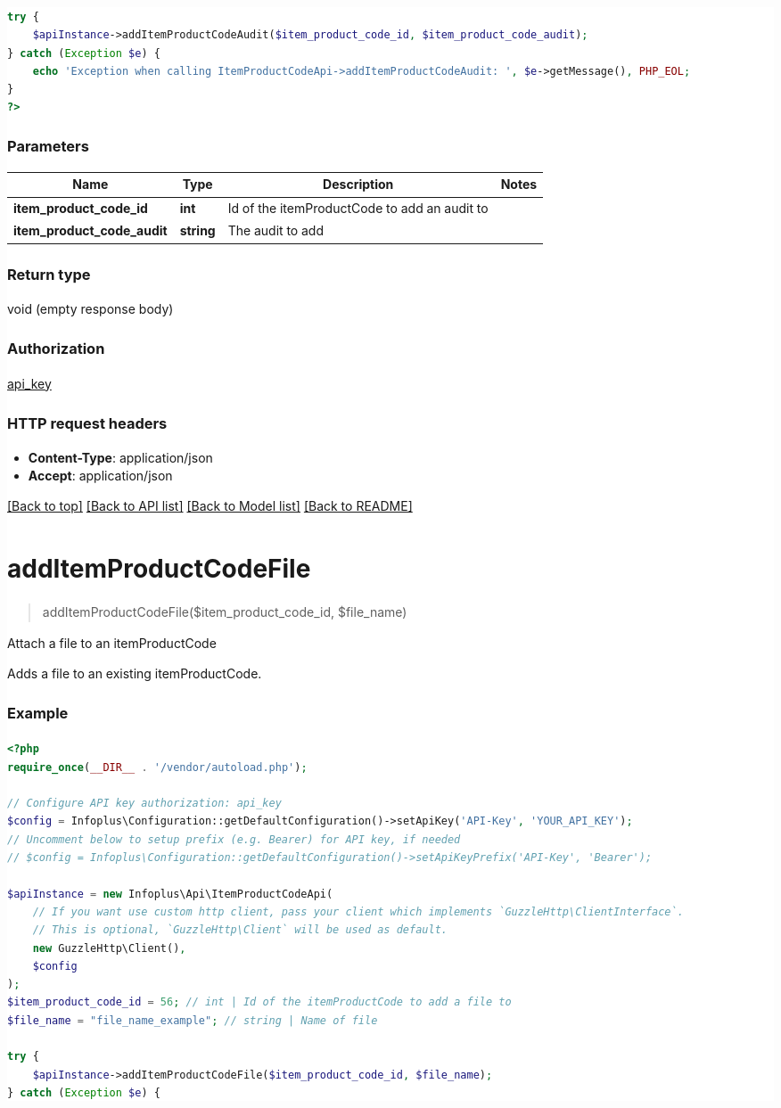 ```php
try {
    $apiInstance->addItemProductCodeAudit($item_product_code_id, $item_product_code_audit);
} catch (Exception $e) {
    echo 'Exception when calling ItemProductCodeApi->addItemProductCodeAudit: ', $e->getMessage(), PHP_EOL;
}
?>
```

### Parameters

Name | Type | Description  | Notes
------------- | ------------- | ------------- | -------------
 **item_product_code_id** | **int**| Id of the itemProductCode to add an audit to |
 **item_product_code_audit** | **string**| The audit to add |

### Return type

void (empty response body)

### Authorization

[api_key](../../README.md#api_key)

### HTTP request headers

 - **Content-Type**: application/json
 - **Accept**: application/json

[[Back to top]](#) [[Back to API list]](../../README.md#documentation-for-api-endpoints) [[Back to Model list]](../../README.md#documentation-for-models) [[Back to README]](../../README.md)

# **addItemProductCodeFile**
> addItemProductCodeFile($item_product_code_id, $file_name)

Attach a file to an itemProductCode

Adds a file to an existing itemProductCode.

### Example
```php
<?php
require_once(__DIR__ . '/vendor/autoload.php');

// Configure API key authorization: api_key
$config = Infoplus\Configuration::getDefaultConfiguration()->setApiKey('API-Key', 'YOUR_API_KEY');
// Uncomment below to setup prefix (e.g. Bearer) for API key, if needed
// $config = Infoplus\Configuration::getDefaultConfiguration()->setApiKeyPrefix('API-Key', 'Bearer');

$apiInstance = new Infoplus\Api\ItemProductCodeApi(
    // If you want use custom http client, pass your client which implements `GuzzleHttp\ClientInterface`.
    // This is optional, `GuzzleHttp\Client` will be used as default.
    new GuzzleHttp\Client(),
    $config
);
$item_product_code_id = 56; // int | Id of the itemProductCode to add a file to
$file_name = "file_name_example"; // string | Name of file

try {
    $apiInstance->addItemProductCodeFile($item_product_code_id, $file_name);
} catch (Exception $e) {
```